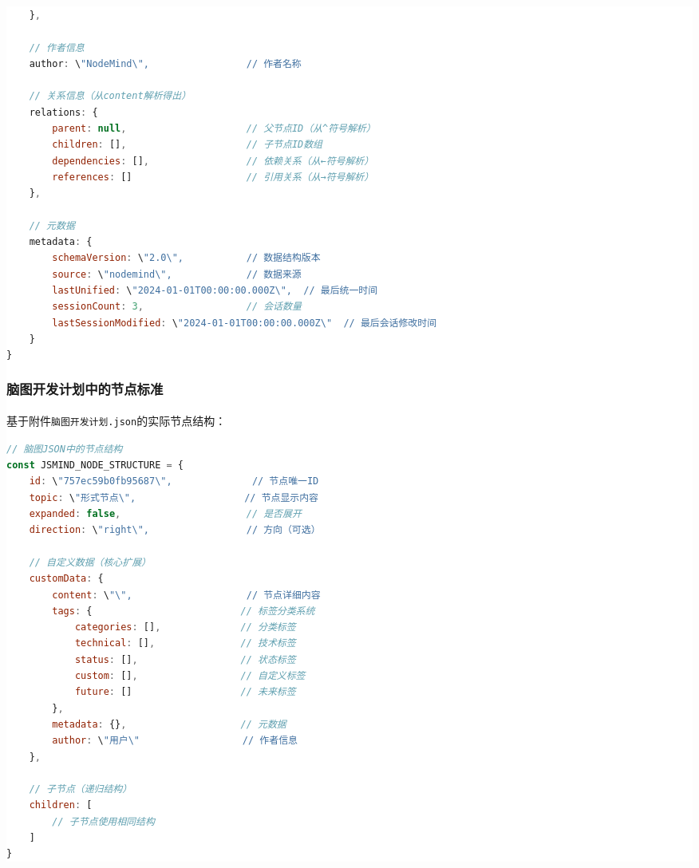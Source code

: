 ```javascript
    },
    
    // 作者信息
    author: \"NodeMind\",                 // 作者名称
    
    // 关系信息（从content解析得出）
    relations: {
        parent: null,                     // 父节点ID（从^符号解析）
        children: [],                     // 子节点ID数组
        dependencies: [],                 // 依赖关系（从←符号解析）
        references: []                    // 引用关系（从→符号解析）
    },
    
    // 元数据
    metadata: {
        schemaVersion: \"2.0\",           // 数据结构版本
        source: \"nodemind\",             // 数据来源
        lastUnified: \"2024-01-01T00:00:00.000Z\",  // 最后统一时间
        sessionCount: 3,                  // 会话数量
        lastSessionModified: \"2024-01-01T00:00:00.000Z\"  // 最后会话修改时间
    }
}
```

### **脑图开发计划中的节点标准**

基于附件`脑图开发计划.json`的实际节点结构：

```javascript
// 脑图JSON中的节点结构
const JSMIND_NODE_STRUCTURE = {
    id: \"757ec59b0fb95687\",              // 节点唯一ID
    topic: \"形式节点\",                   // 节点显示内容  
    expanded: false,                      // 是否展开
    direction: \"right\",                 // 方向（可选）
    
    // 自定义数据（核心扩展）
    customData: {
        content: \"\",                    // 节点详细内容
        tags: {                          // 标签分类系统
            categories: [],              // 分类标签
            technical: [],               // 技术标签
            status: [],                  // 状态标签
            custom: [],                  // 自定义标签
            future: []                   // 未来标签
        },
        metadata: {},                    // 元数据
        author: \"用户\"                  // 作者信息
    },
    
    // 子节点（递归结构）
    children: [
        // 子节点使用相同结构
    ]
}
```
